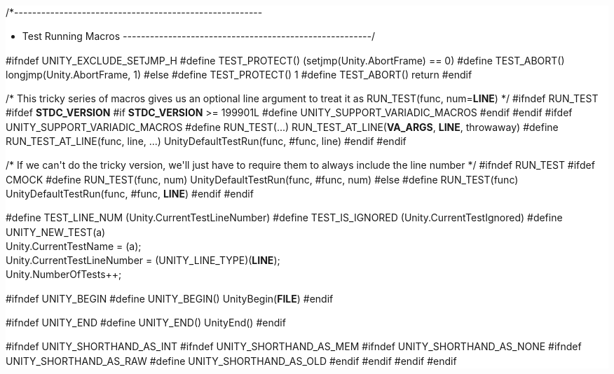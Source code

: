 /*-------------------------------------------------------
 * Test Running Macros
 *-------------------------------------------------------*/

#ifndef UNITY_EXCLUDE_SETJMP_H
#define TEST_PROTECT() (setjmp(Unity.AbortFrame) == 0)
#define TEST_ABORT() longjmp(Unity.AbortFrame, 1)
#else
#define TEST_PROTECT() 1
#define TEST_ABORT() return
#endif

/* This tricky series of macros gives us an optional line argument to treat it as RUN_TEST(func, num=__LINE__) */
#ifndef RUN_TEST
#ifdef __STDC_VERSION__
#if __STDC_VERSION__ >= 199901L
#define UNITY_SUPPORT_VARIADIC_MACROS
#endif
#endif
#ifdef UNITY_SUPPORT_VARIADIC_MACROS
#define RUN_TEST(...) RUN_TEST_AT_LINE(__VA_ARGS__, __LINE__, throwaway)
#define RUN_TEST_AT_LINE(func, line, ...) UnityDefaultTestRun(func, #func, line)
#endif
#endif

/* If we can't do the tricky version, we'll just have to require them to always include the line number */
#ifndef RUN_TEST
#ifdef CMOCK
#define RUN_TEST(func, num) UnityDefaultTestRun(func, #func, num)
#else
#define RUN_TEST(func) UnityDefaultTestRun(func, #func, __LINE__)
#endif
#endif

#define TEST_LINE_NUM (Unity.CurrentTestLineNumber)
#define TEST_IS_IGNORED (Unity.CurrentTestIgnored)
#define UNITY_NEW_TEST(a) \
    Unity.CurrentTestName = (a); \
    Unity.CurrentTestLineNumber = (UNITY_LINE_TYPE)(__LINE__); \
    Unity.NumberOfTests++;

#ifndef UNITY_BEGIN
#define UNITY_BEGIN() UnityBegin(__FILE__)
#endif

#ifndef UNITY_END
#define UNITY_END() UnityEnd()
#endif

#ifndef UNITY_SHORTHAND_AS_INT
#ifndef UNITY_SHORTHAND_AS_MEM
#ifndef UNITY_SHORTHAND_AS_NONE
#ifndef UNITY_SHORTHAND_AS_RAW
#define UNITY_SHORTHAND_AS_OLD
#endif
#endif
#endif
#endif
